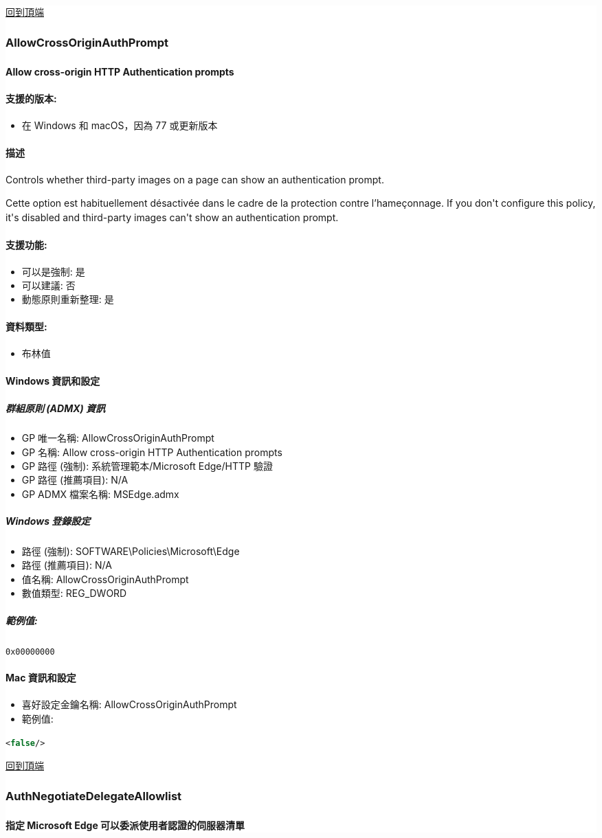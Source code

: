  [回到頂端](#microsoft-edge---原則)

  ### AllowCrossOriginAuthPrompt
  #### Allow cross-origin HTTP Authentication prompts
  
  
  #### 支援的版本:
  - 在 Windows 和 macOS，因為 77 或更新版本

  #### 描述
  Controls whether third-party images on a page can show an authentication prompt.

Cette option est habituellement désactivée dans le cadre de la protection contre l’hameçonnage. If you don't configure this policy, it's disabled and third-party images can't show an authentication prompt.

  #### 支援功能:
  - 可以是強制: 是
  - 可以建議: 否
  - 動態原則重新整理: 是

  #### 資料類型:
  - 布林值

  #### Windows 資訊和設定
  ##### 群組原則 (ADMX) 資訊
  - GP 唯一名稱: AllowCrossOriginAuthPrompt
  - GP 名稱: Allow cross-origin HTTP Authentication prompts
  - GP 路徑 (強制): 系統管理範本/Microsoft Edge/HTTP 驗證
  - GP 路徑 (推薦項目): N/A
  - GP ADMX 檔案名稱: MSEdge.admx
  ##### Windows 登錄設定
  - 路徑 (強制): SOFTWARE\Policies\Microsoft\Edge
  - 路徑 (推薦項目): N/A
  - 值名稱: AllowCrossOriginAuthPrompt
  - 數值類型: REG_DWORD
  ##### 範例值:
```
0x00000000
```


  #### Mac 資訊和設定
  - 喜好設定金鑰名稱: AllowCrossOriginAuthPrompt
  - 範例值:
``` xml
<false/>
```
  

  [回到頂端](#microsoft-edge---原則)

  ### AuthNegotiateDelegateAllowlist
  #### 指定 Microsoft Edge 可以委派使用者認證的伺服器清單
  